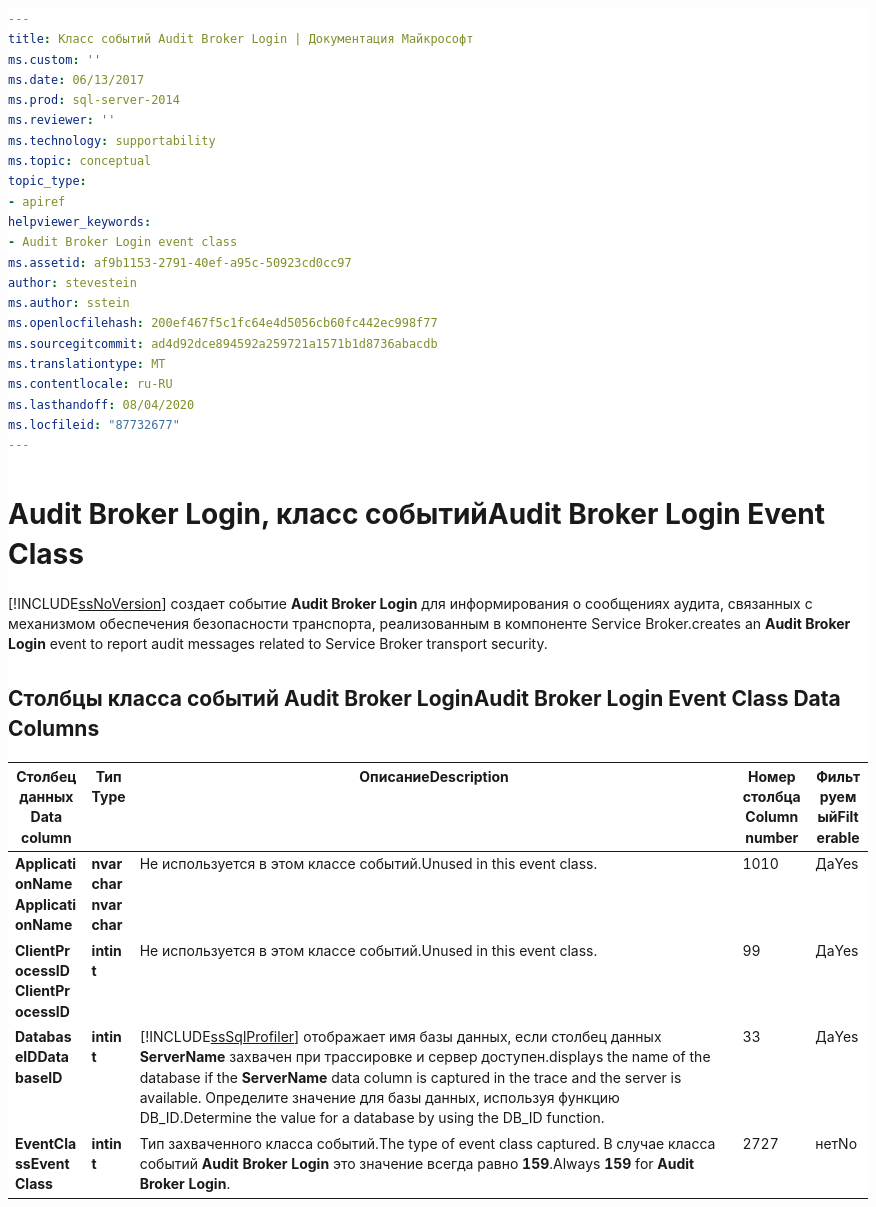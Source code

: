 ```yaml
---
title: Класс событий Audit Broker Login | Документация Майкрософт
ms.custom: ''
ms.date: 06/13/2017
ms.prod: sql-server-2014
ms.reviewer: ''
ms.technology: supportability
ms.topic: conceptual
topic_type:
- apiref
helpviewer_keywords:
- Audit Broker Login event class
ms.assetid: af9b1153-2791-40ef-a95c-50923cd0cc97
author: stevestein
ms.author: sstein
ms.openlocfilehash: 200ef467f5c1fc64e4d5056cb60fc442ec998f77
ms.sourcegitcommit: ad4d92dce894592a259721a1571b1d8736abacdb
ms.translationtype: MT
ms.contentlocale: ru-RU
ms.lasthandoff: 08/04/2020
ms.locfileid: "87732677"
---
```

# <a name="audit-broker-login-event-class"></a><span data-ttu-id="7ae09-102">Audit Broker Login, класс событий</span><span class="sxs-lookup"><span data-stu-id="7ae09-102">Audit Broker Login Event Class</span></span>
  [!INCLUDE[ssNoVersion](../../includes/ssnoversion-md.md)] <span data-ttu-id="7ae09-103">создает событие **Audit Broker Login** для информирования о сообщениях аудита, связанных с механизмом обеспечения безопасности транспорта, реализованным в компоненте Service Broker.</span><span class="sxs-lookup"><span data-stu-id="7ae09-103">creates an **Audit Broker Login** event to report audit messages related to Service Broker transport security.</span></span>  
  
## <a name="audit-broker-login-event-class-data-columns"></a><span data-ttu-id="7ae09-104">Столбцы класса событий Audit Broker Login</span><span class="sxs-lookup"><span data-stu-id="7ae09-104">Audit Broker Login Event Class Data Columns</span></span>  
  
|<span data-ttu-id="7ae09-105">Столбец данных</span><span class="sxs-lookup"><span data-stu-id="7ae09-105">Data column</span></span>|<span data-ttu-id="7ae09-106">Тип</span><span class="sxs-lookup"><span data-stu-id="7ae09-106">Type</span></span>|<span data-ttu-id="7ae09-107">Описание</span><span class="sxs-lookup"><span data-stu-id="7ae09-107">Description</span></span>|<span data-ttu-id="7ae09-108">Номер столбца</span><span class="sxs-lookup"><span data-stu-id="7ae09-108">Column number</span></span>|<span data-ttu-id="7ae09-109">Фильтруемый</span><span class="sxs-lookup"><span data-stu-id="7ae09-109">Filterable</span></span>|  
|-----------------|----------|-----------------|-------------------|----------------|  
|<span data-ttu-id="7ae09-110">**ApplicationName**</span><span class="sxs-lookup"><span data-stu-id="7ae09-110">**ApplicationName**</span></span>|<span data-ttu-id="7ae09-111">**nvarchar**</span><span class="sxs-lookup"><span data-stu-id="7ae09-111">**nvarchar**</span></span>|<span data-ttu-id="7ae09-112">Не используется в этом классе событий.</span><span class="sxs-lookup"><span data-stu-id="7ae09-112">Unused in this event class.</span></span>|<span data-ttu-id="7ae09-113">10</span><span class="sxs-lookup"><span data-stu-id="7ae09-113">10</span></span>|<span data-ttu-id="7ae09-114">Да</span><span class="sxs-lookup"><span data-stu-id="7ae09-114">Yes</span></span>|  
|<span data-ttu-id="7ae09-115">**ClientProcessID**</span><span class="sxs-lookup"><span data-stu-id="7ae09-115">**ClientProcessID**</span></span>|<span data-ttu-id="7ae09-116">**int**</span><span class="sxs-lookup"><span data-stu-id="7ae09-116">**int**</span></span>|<span data-ttu-id="7ae09-117">Не используется в этом классе событий.</span><span class="sxs-lookup"><span data-stu-id="7ae09-117">Unused in this event class.</span></span>|<span data-ttu-id="7ae09-118">9</span><span class="sxs-lookup"><span data-stu-id="7ae09-118">9</span></span>|<span data-ttu-id="7ae09-119">Да</span><span class="sxs-lookup"><span data-stu-id="7ae09-119">Yes</span></span>|  
|<span data-ttu-id="7ae09-120">**DatabaseID**</span><span class="sxs-lookup"><span data-stu-id="7ae09-120">**DatabaseID**</span></span>|<span data-ttu-id="7ae09-121">**int**</span><span class="sxs-lookup"><span data-stu-id="7ae09-121">**int**</span></span>|[!INCLUDE[ssSqlProfiler](../../includes/sssqlprofiler-md.md)] <span data-ttu-id="7ae09-122">отображает имя базы данных, если столбец данных **ServerName** захвачен при трассировке и сервер доступен.</span><span class="sxs-lookup"><span data-stu-id="7ae09-122">displays the name of the database if the **ServerName** data column is captured in the trace and the server is available.</span></span> <span data-ttu-id="7ae09-123">Определите значение для базы данных, используя функцию DB_ID.</span><span class="sxs-lookup"><span data-stu-id="7ae09-123">Determine the value for a database by using the DB_ID function.</span></span>|<span data-ttu-id="7ae09-124">3</span><span class="sxs-lookup"><span data-stu-id="7ae09-124">3</span></span>|<span data-ttu-id="7ae09-125">Да</span><span class="sxs-lookup"><span data-stu-id="7ae09-125">Yes</span></span>|  
|<span data-ttu-id="7ae09-126">**EventClass**</span><span class="sxs-lookup"><span data-stu-id="7ae09-126">**EventClass**</span></span>|<span data-ttu-id="7ae09-127">**int**</span><span class="sxs-lookup"><span data-stu-id="7ae09-127">**int**</span></span>|<span data-ttu-id="7ae09-128">Тип захваченного класса событий.</span><span class="sxs-lookup"><span data-stu-id="7ae09-128">The type of event class captured.</span></span> <span data-ttu-id="7ae09-129">В случае класса событий **Audit Broker Login** это значение всегда равно **159**.</span><span class="sxs-lookup"><span data-stu-id="7ae09-129">Always **159** for **Audit Broker Login**.</span></span>|<span data-ttu-id="7ae09-130">27</span><span class="sxs-lookup"><span data-stu-id="7ae09-130">27</span></span>|<span data-ttu-id="7ae09-131">нет</span><span class="sxs-lookup"><span data-stu-id="7ae09-131">No</span></span>|  